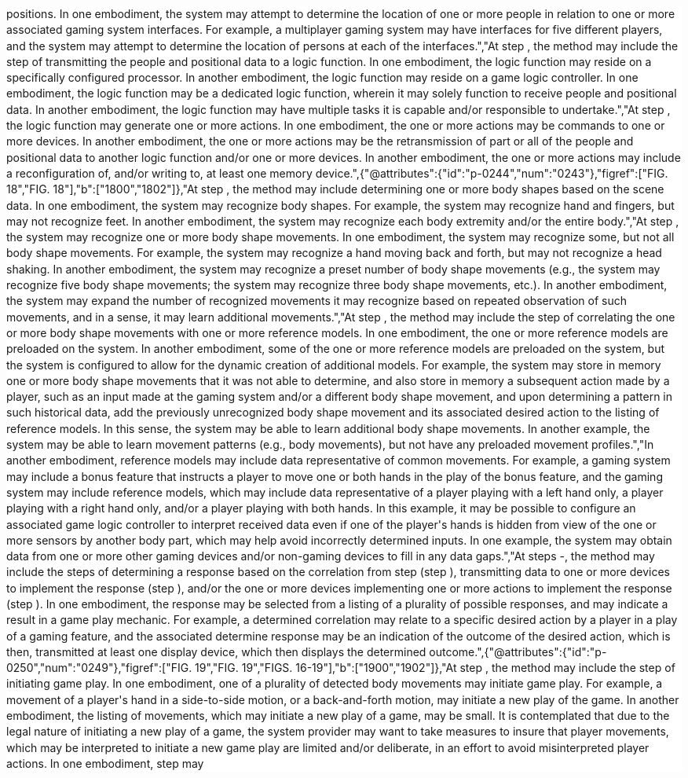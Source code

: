 positions. In one embodiment, the system may attempt to determine the location of one or more people in relation to one or more associated gaming system interfaces. For example, a multiplayer gaming system may have interfaces for five different players, and the system may attempt to determine the location of persons at each of the interfaces.","At step , the method may include the step of transmitting the people and positional data to a logic function. In one embodiment, the logic function may reside on a specifically configured processor. In another embodiment, the logic function may reside on a game logic controller. In one embodiment, the logic function may be a dedicated logic function, wherein it may solely function to receive people and positional data. In another embodiment, the logic function may have multiple tasks it is capable and\/or responsible to undertake.","At step , the logic function may generate one or more actions. In one embodiment, the one or more actions may be commands to one or more devices. In another embodiment, the one or more actions may be the retransmission of part or all of the people and positional data to another logic function and\/or one or more devices. In another embodiment, the one or more actions may include a reconfiguration of, and\/or writing to, at least one memory device.",{"@attributes":{"id":"p-0244","num":"0243"},"figref":["FIG. 18","FIG. 18"],"b":["1800","1802"]},"At step , the method may include determining one or more body shapes based on the scene data. In one embodiment, the system may recognize body shapes. For example, the system may recognize hand and fingers, but may not recognize feet. In another embodiment, the system may recognize each body extremity and\/or the entire body.","At step , the system may recognize one or more body shape movements. In one embodiment, the system may recognize some, but not all body shape movements. For example, the system may recognize a hand moving back and forth, but may not recognize a head shaking. In another embodiment, the system may recognize a preset number of body shape movements (e.g., the system may recognize five body shape movements; the system may recognize three body shape movements, etc.). In another embodiment, the system may expand the number of recognized movements it may recognize based on repeated observation of such movements, and in a sense, it may learn additional movements.","At step , the method may include the step of correlating the one or more body shape movements with one or more reference models. In one embodiment, the one or more reference models are preloaded on the system. In another embodiment, some of the one or more reference models are preloaded on the system, but the system is configured to allow for the dynamic creation of additional models. For example, the system may store in memory one or more body shape movements that it was not able to determine, and also store in memory a subsequent action made by a player, such as an input made at the gaming system and\/or a different body shape movement, and upon determining a pattern in such historical data, add the previously unrecognized body shape movement and its associated desired action to the listing of reference models. In this sense, the system may be able to learn additional body shape movements. In another example, the system may be able to learn movement patterns (e.g., body movements), but not have any preloaded movement profiles.","In another embodiment, reference models may include data representative of common movements. For example, a gaming system may include a bonus feature that instructs a player to move one or both hands in the play of the bonus feature, and the gaming system may include reference models, which may include data representative of a player playing with a left hand only, a player playing with a right hand only, and\/or a player playing with both hands. In this example, it may be possible to configure an associated game logic controller to interpret received data even if one of the player's hands is hidden from view of the one or more sensors by another body part, which may help avoid incorrectly determined inputs. In one example, the system may obtain data from one or more other gaming devices and\/or non-gaming devices to fill in any data gaps.","At steps -, the method may include the steps of determining a response based on the correlation from step  (step ), transmitting data to one or more devices to implement the response (step ), and\/or the one or more devices implementing one or more actions to implement the response (step ). In one embodiment, the response may be selected from a listing of a plurality of possible responses, and may indicate a result in a game play mechanic. For example, a determined correlation may relate to a specific desired action by a player in a play of a gaming feature, and the associated determine response may be an indication of the outcome of the desired action, which is then, transmitted at least one display device, which then displays the determined outcome.",{"@attributes":{"id":"p-0250","num":"0249"},"figref":["FIG. 19","FIG. 19","FIGS. 16-19"],"b":["1900","1902"]},"At step , the method may include the step of initiating game play. In one embodiment, one of a plurality of detected body movements may initiate game play. For example, a movement of a player's hand in a side-to-side motion, or a back-and-forth motion, may initiate a new play of the game. In another embodiment, the listing of movements, which may initiate a new play of a game, may be small. It is contemplated that due to the legal nature of initiating a new play of a game, the system provider may want to take measures to insure that player movements, which may be interpreted to initiate a new game play are limited and\/or deliberate, in an effort to avoid misinterpreted player actions. In one embodiment, step  may